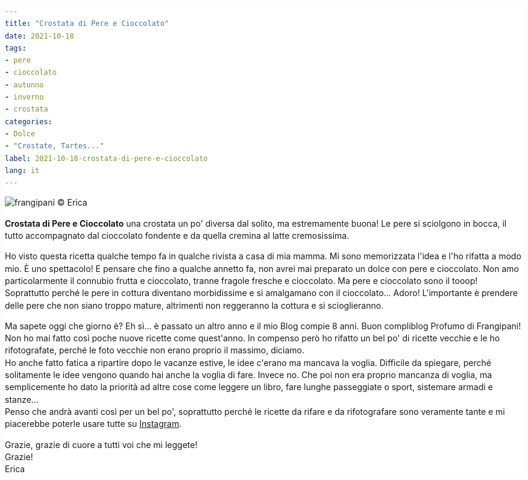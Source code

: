 ```yaml
---
title: "Crostata di Pere e Cioccolato"
date: 2021-10-18
tags:
- pere
- cioccolato
- autunno
- inverno
- crostata
categories:
- Dolce
- "Crostate, Tartes..."
label: 2021-10-18-crostata-di-pere-e-cioccolato
lang: it
---
```

![](../2021-10-18-crostata-di-pere-e-cioccolato/header.jpeg "frangipani © Erica")

**Crostata di Pere e Cioccolato** una crostata un po' diversa dal solito, ma estremamente buona! Le pere si sciolgono in bocca, il tutto accompagnato dal cioccolato fondente e da quella cremina al latte cremosissima.

Ho visto questa ricetta qualche tempo fa in qualche rivista a casa di mia mamma. Mi sono memorizzata l'idea e l'ho rifatta a modo mio. È uno spettacolo! E pensare che fino a qualche annetto fa, non avrei mai preparato un dolce con pere e cioccolato. Non amo particolarmente il connubio frutta e cioccolato, tranne fragole fresche e cioccolato. Ma pere e cioccolato sono il tooop! Soprattutto perché le pere in cottura diventano morbidissime e si amalgamano con il cioccolato... Adoro! L'importante è prendere delle pere che non siano troppo mature, altrimenti non reggeranno la cottura e si scioglieranno.

Ma sapete oggi che giorno è? Eh sì... è passato un altro anno e il mio Blog compie 8 anni. Buon compliblog Profumo di Frangipani!
<br />
Non ho mai fatto così poche nuove ricette come quest'anno. In compenso però ho rifatto un bel po' di ricette vecchie e le ho rifotografate, perché le foto vecchie non erano proprio il massimo, diciamo. 
<br />
Ho anche fatto fatica a ripartire dopo le vacanze estive, le idee c'erano ma mancava la voglia. Difficile da spiegare, perché solitamente le idee vengono quando hai anche la voglia di fare. Invece no. Che poi non era proprio mancanza di voglia, ma semplicemente ho dato la priorità ad altre cose come leggere un libro, fare lunghe passeggiate o sport, sistemare armadi e stanze...
<br />
Penso che andrà avanti così per un bel po', soprattutto perché le ricette da rifare e da rifotografare sono veramente tante e mi piacerebbe poterle usare tutte su <a href="https://www.instagram.com/erica_raiano/" target="_blank">Instagram</a>. 

Grazie, grazie di cuore a tutti voi che mi leggete!
<br />
Grazie!
<br />
Erica
